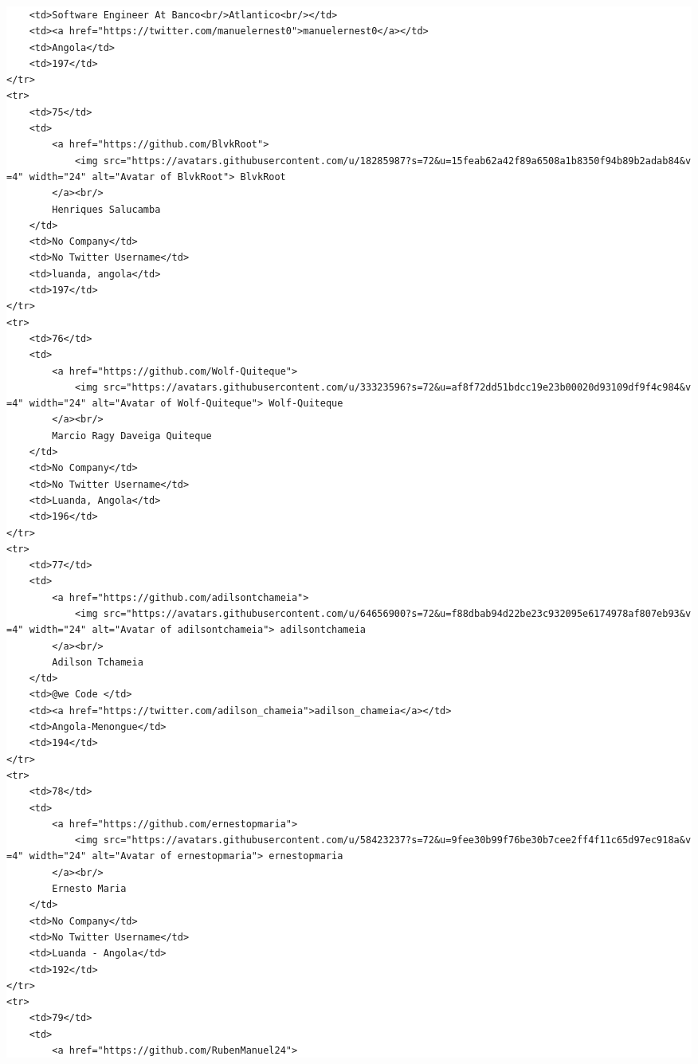 		<td>Software Engineer At Banco<br/>Atlantico<br/></td>
		<td><a href="https://twitter.com/manuelernest0">manuelernest0</a></td>
		<td>Angola</td>
		<td>197</td>
	</tr>
	<tr>
		<td>75</td>
		<td>
			<a href="https://github.com/BlvkRoot">
				<img src="https://avatars.githubusercontent.com/u/18285987?s=72&u=15feab62a42f89a6508a1b8350f94b89b2adab84&v=4" width="24" alt="Avatar of BlvkRoot"> BlvkRoot
			</a><br/>
			Henriques Salucamba
		</td>
		<td>No Company</td>
		<td>No Twitter Username</td>
		<td>luanda, angola</td>
		<td>197</td>
	</tr>
	<tr>
		<td>76</td>
		<td>
			<a href="https://github.com/Wolf-Quiteque">
				<img src="https://avatars.githubusercontent.com/u/33323596?s=72&u=af8f72dd51bdcc19e23b00020d93109df9f4c984&v=4" width="24" alt="Avatar of Wolf-Quiteque"> Wolf-Quiteque
			</a><br/>
			Marcio Ragy Daveiga Quiteque
		</td>
		<td>No Company</td>
		<td>No Twitter Username</td>
		<td>Luanda, Angola</td>
		<td>196</td>
	</tr>
	<tr>
		<td>77</td>
		<td>
			<a href="https://github.com/adilsontchameia">
				<img src="https://avatars.githubusercontent.com/u/64656900?s=72&u=f88dbab94d22be23c932095e6174978af807eb93&v=4" width="24" alt="Avatar of adilsontchameia"> adilsontchameia
			</a><br/>
			Adilson Tchameia
		</td>
		<td>@we Code </td>
		<td><a href="https://twitter.com/adilson_chameia">adilson_chameia</a></td>
		<td>Angola-Menongue</td>
		<td>194</td>
	</tr>
	<tr>
		<td>78</td>
		<td>
			<a href="https://github.com/ernestopmaria">
				<img src="https://avatars.githubusercontent.com/u/58423237?s=72&u=9fee30b99f76be30b7cee2ff4f11c65d97ec918a&v=4" width="24" alt="Avatar of ernestopmaria"> ernestopmaria
			</a><br/>
			Ernesto Maria
		</td>
		<td>No Company</td>
		<td>No Twitter Username</td>
		<td>Luanda - Angola</td>
		<td>192</td>
	</tr>
	<tr>
		<td>79</td>
		<td>
			<a href="https://github.com/RubenManuel24">